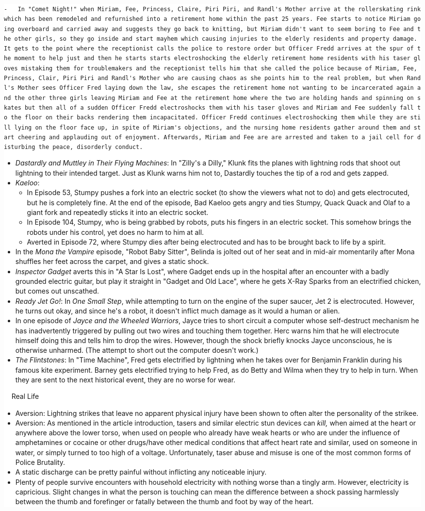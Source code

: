     -   In "Comet Night!" when Miriam, Fee, Princess, Claire, Piri Piri, and Randl's Mother arrive at the rollerskating rink which has been remodeled and refurnished into a retirement home within the past 25 years. Fee starts to notice Miriam going overboard and carried away and suggests they go back to knitting, but Miriam didn't want to seem boring to Fee and the other girls, so they go inside and start mayhem which causing injuries to the elderly residents and property damage. It gets to the point where the receptionist calls the police to restore order but Officer Fredd arrives at the spur of the moment to help just and then he starts starts electroshocking the elderly retirement home residents with his taser gloves mistaking them for troublemakers and the receptionist tells him that she called the police because of Miriam, Fee, Princess, Clair, Piri Piri and Randl's Mother who are causing chaos as she points him to the real problem, but when Randl's Mother sees Officer Fred laying down the law, she escapes the retirement home not wanting to be incarcerated again and the other three girls leaving Miriam and Fee at the retirement home where the two are holding hands and spinning on skates but then all of a sudden Officer Fredd electroshocks them with his taser gloves and Miriam and Fee suddenly fall to the floor on their backs rendering them incapacitated. Officer Fredd continues electroshocking them while they are still lying on the floor face up, in spite of Miriam's objections, and the nursing home residents gather around them and start cheering and applauding out of enjoyment. Afterwards, Miriam and Fee are are arrested and taken to a jail cell for disturbing the peace, disorderly conduct.
-   _Dastardly and Muttley in Their Flying Machines_: In "Zilly's a Dilly," Klunk fits the planes with lightning rods that shoot out lightning to their intended target. Just as Klunk warns him not to, Dastardly touches the tip of a rod and gets zapped.
-   _Kaeloo_:
    -   In Episode 53, Stumpy pushes a fork into an electric socket (to show the viewers what not to do) and gets electrocuted, but he is completely fine. At the end of the episode, Bad Kaeloo gets angry and ties Stumpy, Quack Quack and Olaf to a giant fork and repeatedly sticks it into an electric socket.
    -   In Episode 104, Stumpy, who is being grabbed by robots, puts his fingers in an electric socket. This somehow brings the robots under his control, yet does no harm to him at all.
    -   Averted in Episode 72, where Stumpy dies after being electrocuted and has to be brought back to life by a spirit.
-   In the _Mona the Vampire_ episode, "Robot Baby Sitter", Belinda is jolted out of her seat and in mid-air momentarily after Mona shuffles her feet across the carpet, and gives a static shock.
-   _Inspector Gadget_ averts this in "A Star Is Lost", where Gadget ends up in the hospital after an encounter with a badly grounded electric guitar, but play it straight in "Gadget and Old Lace", where he gets X-Ray Sparks from an electrified chicken, but comes out unscathed.
-   _Ready Jet Go!_: In _One Small Step_, while attempting to turn on the engine of the super saucer, Jet 2 is electrocuted. However, he turns out okay, and since he's a robot, it doesn't inflict much damage as it would a human or alien.
-   In one episode of _Jayce and the Wheeled Warriors_, Jayce tries to short circuit a computer whose self-destruct mechanism he has inadvertently triggered by pulling out two wires and touching them together. Herc warns him that he will electrocute himself doing this and tells him to drop the wires. However, though the shock briefly knocks Jayce unconscious, he is otherwise unharmed. (The attempt to short out the computer doesn't work.)
-   _The Flintstones_: In "Time Machine", Fred gets electrified by lightning when he takes over for Benjamin Franklin during his famous kite experiment. Barney gets electrified trying to help Fred, as do Betty and Wilma when they try to help in turn. When they are sent to the next historical event, they are no worse for wear.

    Real Life 

-   Aversion: Lightning strikes that leave no apparent physical injury have been shown to often alter the personality of the strikee.
-   Aversion: As mentioned in the article introduction, tasers and similar electric stun devices can _kill,_ when aimed at the heart or anywhere above the lower torso, when used on people who already have weak hearts or who are under the influence of amphetamines or cocaine or other drugs/have other medical conditions that affect heart rate and similar, used on someone in water, or simply turned to too high of a voltage. Unfortunately, taser abuse and misuse is one of the most common forms of Police Brutality.
-   A static discharge can be pretty painful without inflicting any noticeable injury.
-   Plenty of people survive encounters with household electricity with nothing worse than a tingly arm. However, electricity is capricious. Slight changes in what the person is touching can mean the difference between a shock passing harmlessly between the thumb and forefinger or fatally between the thumb and foot by way of the heart.